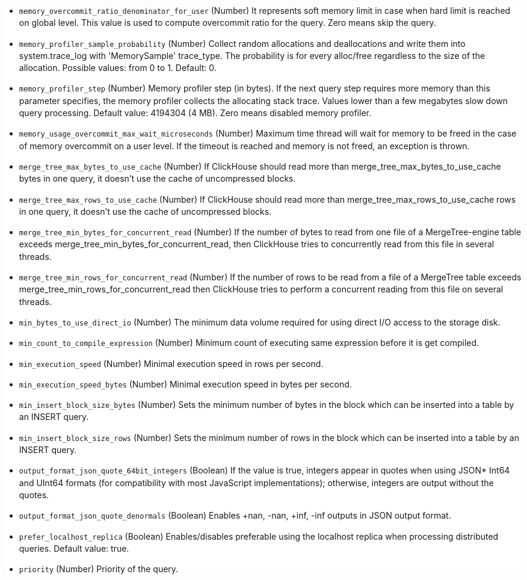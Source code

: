 - `memory_overcommit_ratio_denominator_for_user` (Number) It represents soft memory limit in case when hard limit is reached on global level. This value is used to compute overcommit ratio for the query. Zero means skip the query.

- `memory_profiler_sample_probability` (Number) Collect random allocations and deallocations and write them into system.trace_log with 'MemorySample' trace_type. The probability is for every alloc/free regardless to the size of the allocation. Possible values: from 0 to 1. Default: 0.

- `memory_profiler_step` (Number) Memory profiler step (in bytes). If the next query step requires more memory than this parameter specifies, the memory profiler collects the allocating stack trace. Values lower than a few megabytes slow down query processing. Default value: 4194304 (4 MB). Zero means disabled memory profiler.

- `memory_usage_overcommit_max_wait_microseconds` (Number) Maximum time thread will wait for memory to be freed in the case of memory overcommit on a user level. If the timeout is reached and memory is not freed, an exception is thrown.

- `merge_tree_max_bytes_to_use_cache` (Number) If ClickHouse should read more than merge_tree_max_bytes_to_use_cache bytes in one query, it doesn’t use the cache of uncompressed blocks.

- `merge_tree_max_rows_to_use_cache` (Number) If ClickHouse should read more than merge_tree_max_rows_to_use_cache rows in one query, it doesn’t use the cache of uncompressed blocks.

- `merge_tree_min_bytes_for_concurrent_read` (Number) If the number of bytes to read from one file of a MergeTree-engine table exceeds merge_tree_min_bytes_for_concurrent_read, then ClickHouse tries to concurrently read from this file in several threads.

- `merge_tree_min_rows_for_concurrent_read` (Number) If the number of rows to be read from a file of a MergeTree table exceeds merge_tree_min_rows_for_concurrent_read then ClickHouse tries to perform a concurrent reading from this file on several threads.

- `min_bytes_to_use_direct_io` (Number) The minimum data volume required for using direct I/O access to the storage disk.

- `min_count_to_compile_expression` (Number) Minimum count of executing same expression before it is get compiled.

- `min_execution_speed` (Number) Minimal execution speed in rows per second.

- `min_execution_speed_bytes` (Number) Minimal execution speed in bytes per second.

- `min_insert_block_size_bytes` (Number) Sets the minimum number of bytes in the block which can be inserted into a table by an INSERT query.

- `min_insert_block_size_rows` (Number) Sets the minimum number of rows in the block which can be inserted into a table by an INSERT query.

- `output_format_json_quote_64bit_integers` (Boolean) If the value is true, integers appear in quotes when using JSON* Int64 and UInt64 formats (for compatibility with most JavaScript implementations); otherwise, integers are output without the quotes.

- `output_format_json_quote_denormals` (Boolean) Enables +nan, -nan, +inf, -inf outputs in JSON output format.

- `prefer_localhost_replica` (Boolean) Enables/disables preferable using the localhost replica when processing distributed queries. Default value: true.

- `priority` (Number) Priority of the query.
